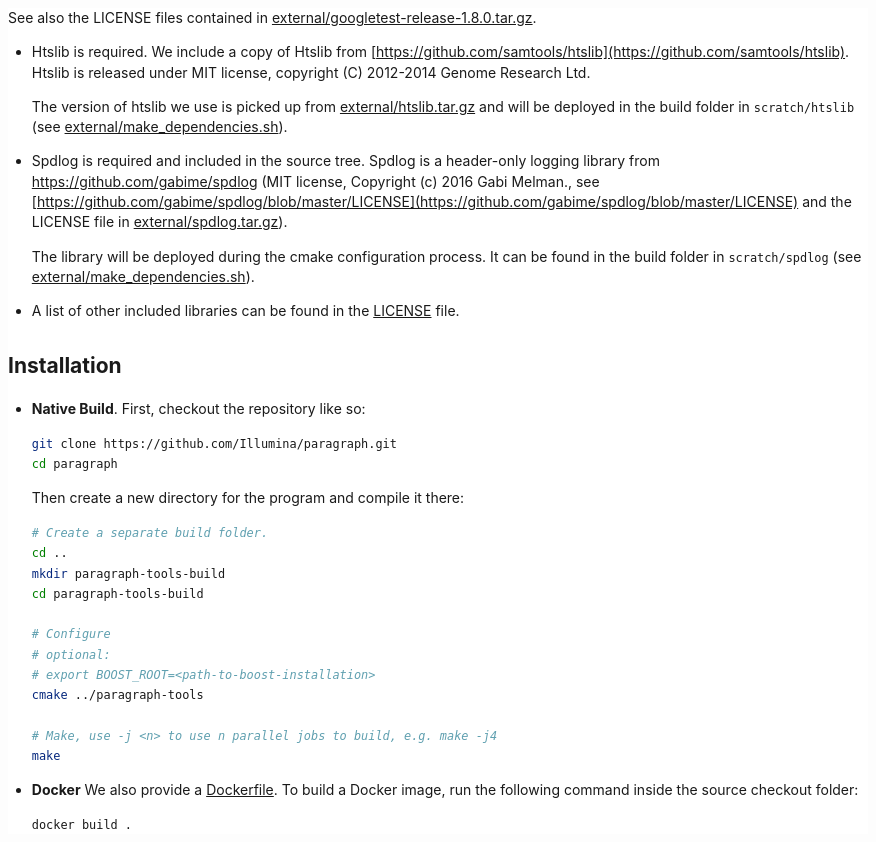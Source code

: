  See also the LICENSE files contained in [external/googletest-release-1.8.0.tar.gz](external/googletest-release-1.8.0.tar.gz).

- Htslib is required. We include a copy of Htslib from
  [https://github.com/samtools/htslib](https://github.com/samtools/htslib). Htslib is released under MIT license, copyright (C) 2012-2014 Genome Research Ltd.

  The version of htslib we use is picked up from [external/htslib.tar.gz](external/htslib.tar.gz) and will be deployed
  in the build folder in `scratch/htslib` (see [external/make_dependencies.sh](external/make_dependencies.sh)).

- Spdlog is required and included in the source tree. Spdlog is a header-only logging library from https://github.com/gabime/spdlog (MIT license,
  Copyright (c) 2016 Gabi Melman., see
  [https://github.com/gabime/spdlog/blob/master/LICENSE](https://github.com/gabime/spdlog/blob/master/LICENSE)
  and the LICENSE file in [external/spdlog.tar.gz](external/spdlog.tar.gz)).

  The library will be deployed during the cmake configuration process. It can be found in the build folder in
  `scratch/spdlog` (see [external/make_dependencies.sh](external/make_dependencies.sh)).

- A list of other included libraries can be found in the [LICENSE](LICENSE) file.

## <a name='Installation'></a>Installation

- **Native Build**. First, checkout the repository like so:

  ```bash
  git clone https://github.com/Illumina/paragraph.git
  cd paragraph
  ```

  Then create a new directory for the program and compile it there:

  ```bash
  # Create a separate build folder.
  cd ..
  mkdir paragraph-tools-build
  cd paragraph-tools-build

  # Configure
  # optional:
  # export BOOST_ROOT=<path-to-boost-installation>
  cmake ../paragraph-tools

  # Make, use -j <n> to use n parallel jobs to build, e.g. make -j4
  make
  ```

- **Docker** We also provide a [Dockerfile](Dockerfile). To build a Docker image, run the following command inside the source
  checkout folder:

  ```bash
  docker build .
  ```
